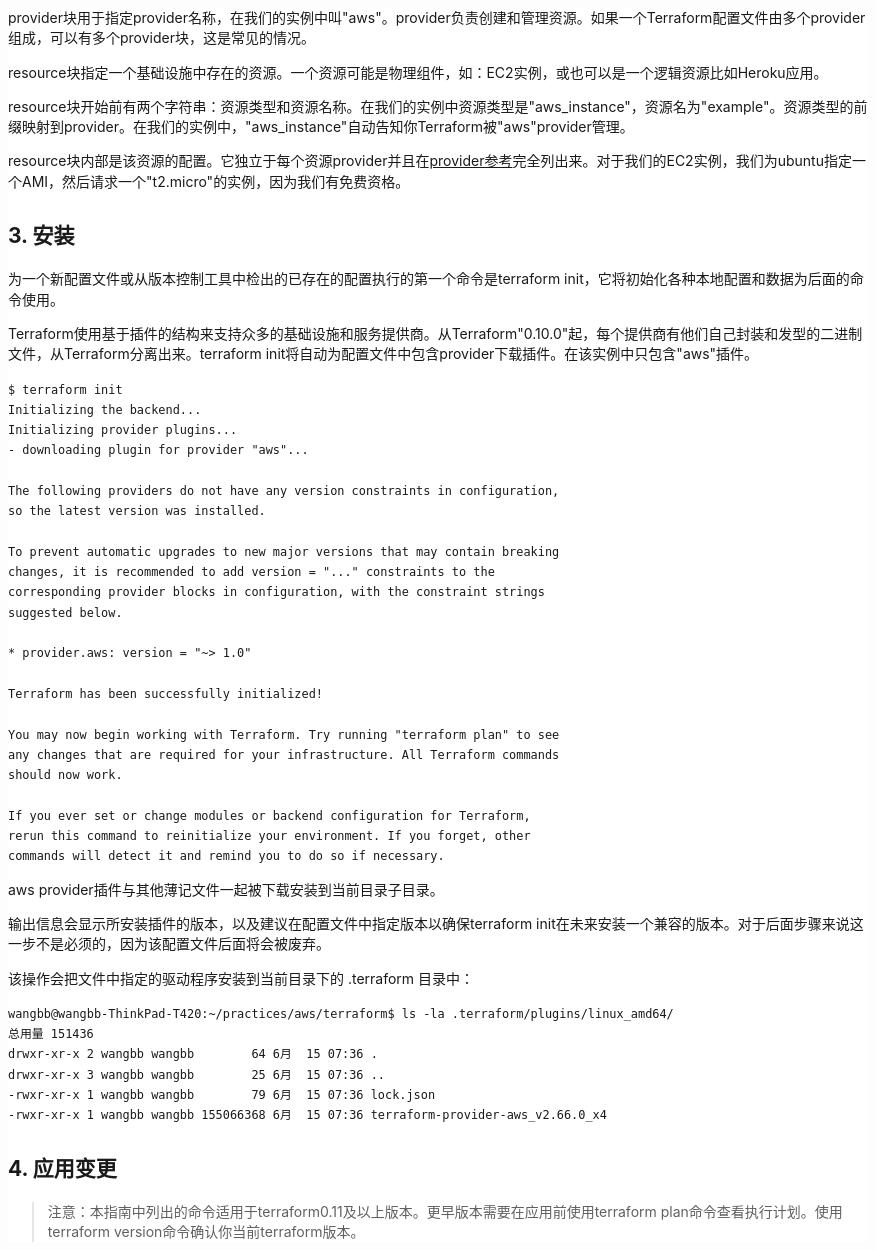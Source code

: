 provider块用于指定provider名称，在我们的实例中叫"aws"。provider负责创建和管理资源。如果一个Terraform配置文件由多个provider组成，可以有多个provider块，这是常见的情况。

resource块指定一个基础设施中存在的资源。一个资源可能是物理组件，如：EC2实例，或也可以是一个逻辑资源比如Heroku应用。

resource块开始前有两个字符串：资源类型和资源名称。在我们的实例中资源类型是"aws_instance"，资源名为"example"。资源类型的前缀映射到provider。在我们的实例中，"aws_instance"自动告知你Terraform被"aws"provider管理。

resource块内部是该资源的配置。它独立于每个资源provider并且在[provider参考](https://www.terraform.io/docs/providers/index.html)完全列出来。对于我们的EC2实例，我们为ubuntu指定一个AMI，然后请求一个"t2.micro"的实例，因为我们有免费资格。
## 3. 安装
为一个新配置文件或从版本控制工具中检出的已存在的配置执行的第一个命令是terraform init，它将初始化各种本地配置和数据为后面的命令使用。

Terraform使用基于插件的结构来支持众多的基础设施和服务提供商。从Terraform"0.10.0"起，每个提供商有他们自己封装和发型的二进制文件，从Terraform分离出来。terraform init将自动为配置文件中包含provider下载插件。在该实例中只包含"aws"插件。
```
$ terraform init
Initializing the backend...
Initializing provider plugins...
- downloading plugin for provider "aws"...

The following providers do not have any version constraints in configuration,
so the latest version was installed.

To prevent automatic upgrades to new major versions that may contain breaking
changes, it is recommended to add version = "..." constraints to the
corresponding provider blocks in configuration, with the constraint strings
suggested below.

* provider.aws: version = "~> 1.0"

Terraform has been successfully initialized!

You may now begin working with Terraform. Try running "terraform plan" to see
any changes that are required for your infrastructure. All Terraform commands
should now work.

If you ever set or change modules or backend configuration for Terraform,
rerun this command to reinitialize your environment. If you forget, other
commands will detect it and remind you to do so if necessary.
```
aws provider插件与其他薄记文件一起被下载安装到当前目录子目录。

输出信息会显示所安装插件的版本，以及建议在配置文件中指定版本以确保terraform init在未来安装一个兼容的版本。对于后面步骤来说这一步不是必须的，因为该配置文件后面将会被废弃。

该操作会把文件中指定的驱动程序安装到当前目录下的 .terraform 目录中：
```
wangbb@wangbb-ThinkPad-T420:~/practices/aws/terraform$ ls -la .terraform/plugins/linux_amd64/
总用量 151436
drwxr-xr-x 2 wangbb wangbb        64 6月  15 07:36 .
drwxr-xr-x 3 wangbb wangbb        25 6月  15 07:36 ..
-rwxr-xr-x 1 wangbb wangbb        79 6月  15 07:36 lock.json
-rwxr-xr-x 1 wangbb wangbb 155066368 6月  15 07:36 terraform-provider-aws_v2.66.0_x4
```
## 4. 应用变更
> 注意：本指南中列出的命令适用于terraform0.11及以上版本。更早版本需要在应用前使用terraform plan命令查看执行计划。使用terraform version命令确认你当前terraform版本。
